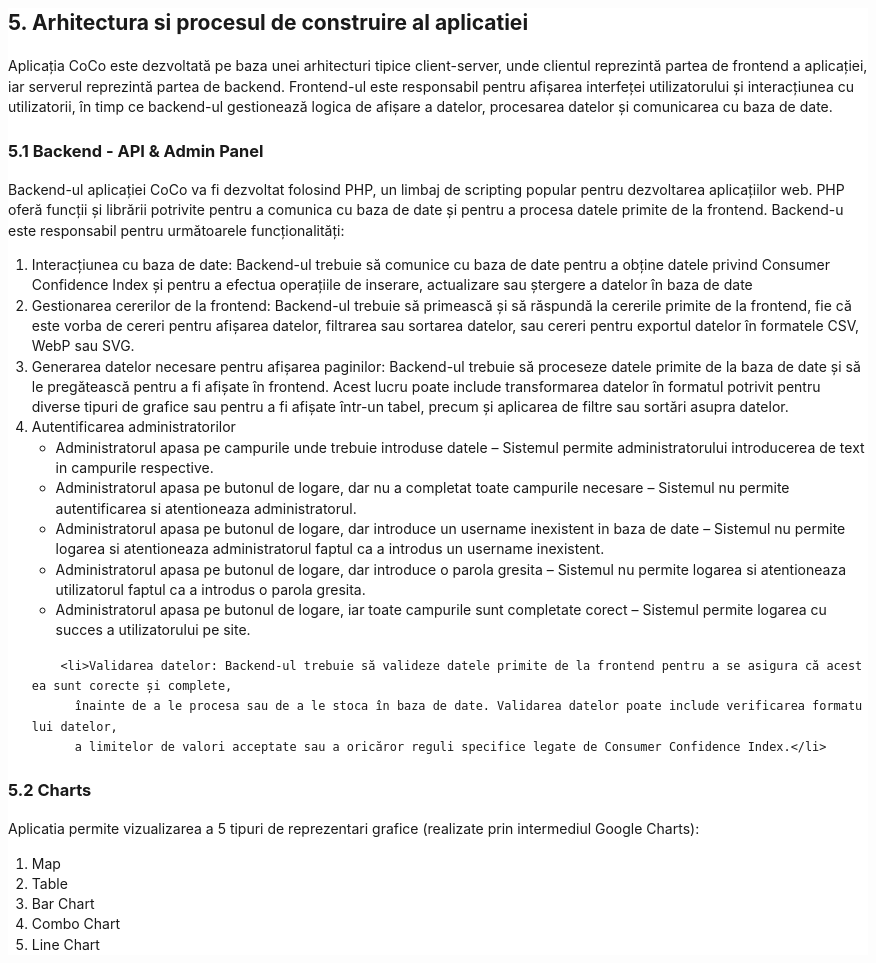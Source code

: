 </section>

<section id="arhitectura">
  <h2><span>5. </span>Arhitectura si procesul de construire al aplicatiei</h2>
    <p>
      Aplicația CoCo este dezvoltată pe baza unei arhitecturi tipice client-server, unde clientul reprezintă partea de frontend a aplicației,
      iar serverul reprezintă partea de backend. Frontend-ul este responsabil pentru afișarea interfeței utilizatorului și interacțiunea cu utilizatorii,
      în timp ce backend-ul gestionează logica de afișare a datelor, procesarea datelor și comunicarea cu baza de date.
  <section id="Backend">    
  <h3><span> 5.1 </span> Backend - API & Admin Panel</h3>
  Backend-ul aplicației CoCo va fi dezvoltat folosind PHP, un limbaj de scripting popular pentru dezvoltarea aplicațiilor web.
  PHP oferă funcții și librării potrivite pentru a comunica cu baza de date și pentru a procesa datele primite de la frontend. Backend-u este responsabil pentru următoarele funcționalități:
    <ol>
        <li>Interacțiunea cu baza de date: Backend-ul trebuie să comunice cu baza de date pentru a obține datele privind Consumer Confidence Index și pentru a efectua operațiile de inserare, actualizare sau ștergere a datelor în baza de date</li>
        <li>Gestionarea cererilor de la frontend: Backend-ul trebuie să primească și să răspundă la cererile primite de la frontend,
          fie că este vorba de cereri pentru afișarea datelor, filtrarea sau sortarea datelor, sau cereri pentru exportul datelor în formatele CSV, WebP sau SVG.</li>
        <li>Generarea datelor necesare pentru afișarea paginilor:  Backend-ul trebuie să proceseze datele primite de la baza de date și să le pregătească pentru a fi afișate în frontend. Acest lucru poate include transformarea datelor în formatul potrivit pentru diverse tipuri de grafice sau pentru a fi afișate într-un tabel, precum și aplicarea de filtre sau sortări asupra datelor.</li>
        <li>Autentificarea administratorilor
          <ul>
            <li>Administratorul apasa pe campurile unde trebuie introduse datele – Sistemul permite administratorului introducerea de text in campurile respective.</li>
            <li>Administratorul apasa pe butonul de logare, dar nu a completat toate campurile necesare – Sistemul nu permite autentificarea si atentioneaza administratorul.</li> 
            <li>Administratorul apasa pe butonul de logare, dar introduce un username inexistent in baza de date –  Sistemul nu permite logarea si atentioneaza administratorul faptul ca a introdus un username inexistent.</li> 
            <li>Administratorul  apasa pe butonul de logare, dar introduce o parola gresita – Sistemul nu permite logarea si atentioneaza utilizatorul faptul ca a introdus o parola gresita. 
            <li>Administratorul apasa pe butonul de logare, iar toate campurile sunt completate corect – Sistemul permite logarea cu succes a utilizatorului pe site.
          </ul>
        </li>

        <li>Validarea datelor: Backend-ul trebuie să valideze datele primite de la frontend pentru a se asigura că acestea sunt corecte și complete,
          înainte de a le procesa sau de a le stoca în baza de date. Validarea datelor poate include verificarea formatului datelor,
          a limitelor de valori acceptate sau a oricăror reguli specifice legate de Consumer Confidence Index.</li>
  </ol>
  </section>
  <section id="Charts">
  <h3><span> 5.2 </span> Charts</h3>
  Aplicatia permite vizualizarea a 5 tipuri de reprezentari grafice (realizate prin intermediul Google Charts):
  <ol>
    <li>Map</li>
    <li>Table</li>
    <li>Bar Chart</li>
    <li>Combo Chart</li>
    <li>Line Chart</li>
  </ol>
